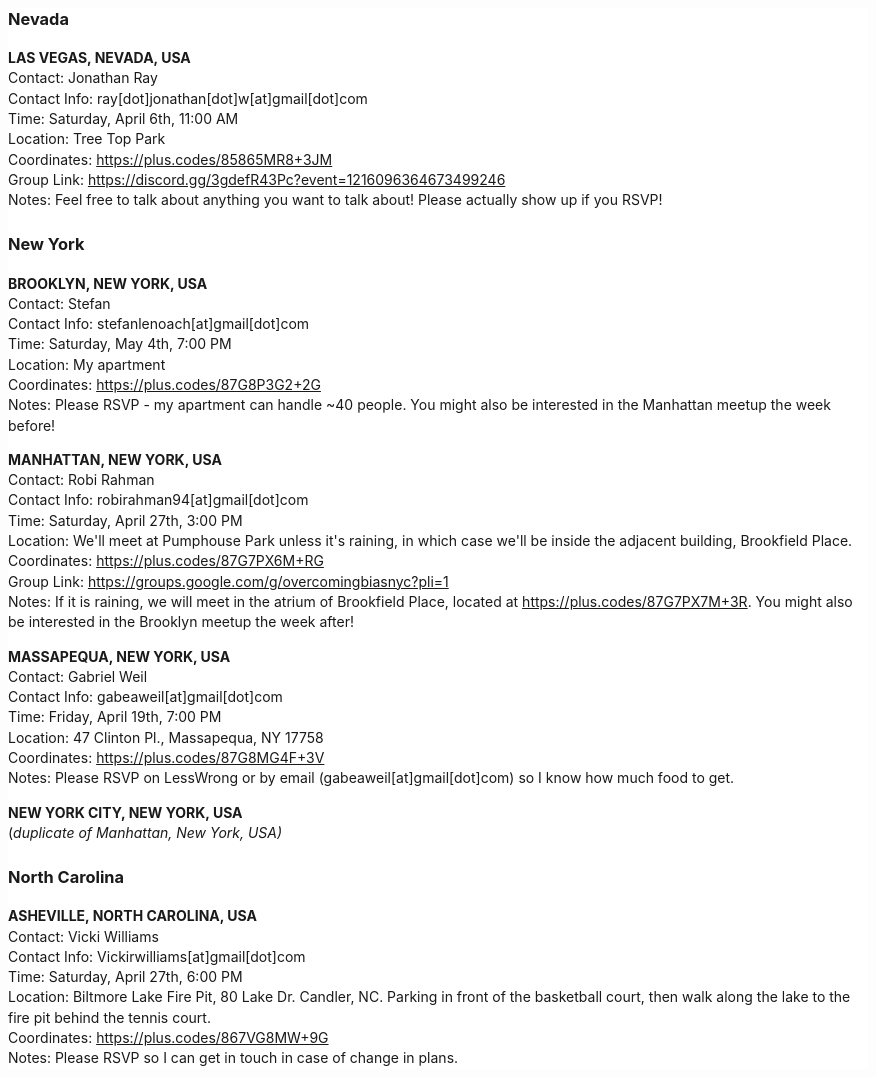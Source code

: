 ### Nevada

**LAS VEGAS, NEVADA, USA**  
Contact: Jonathan Ray  
Contact Info: ray[dot]jonathan[dot]w[at]gmail[dot]com  
Time: Saturday, April 6th, 11:00 AM  
Location: Tree Top Park  
Coordinates: <https://plus.codes/85865MR8+3JM>  
Group Link: <https://discord.gg/3gdefR43Pc?event=1216096364673499246>  
Notes: Feel free to talk about anything you want to talk about! Please actually show up if you RSVP!

### New York

**BROOKLYN, NEW YORK, USA**  
Contact: Stefan  
Contact Info: stefanlenoach[at]gmail[dot]com  
Time: Saturday, May 4th, 7:00 PM  
Location: My apartment  
Coordinates: <https://plus.codes/87G8P3G2+2G>  
Notes: Please RSVP - my apartment can handle ~40 people. You might also be interested in the Manhattan meetup the week before!

**MANHATTAN, NEW YORK, USA**  
Contact: Robi Rahman  
Contact Info: robirahman94[at]gmail[dot]com  
Time: Saturday, April 27th, 3:00 PM  
Location: We'll meet at Pumphouse Park unless it's raining, in which case we'll be inside the adjacent building, Brookfield Place.  
Coordinates: <https://plus.codes/87G7PX6M+RG>  
Group Link: <https://groups.google.com/g/overcomingbiasnyc?pli=1>  
Notes: If it is raining, we will meet in the atrium of Brookfield Place, located at <https://plus.codes/87G7PX7M+3R>. You might also be interested in the Brooklyn meetup the week after!

**MASSAPEQUA, NEW YORK, USA**  
Contact: Gabriel Weil  
Contact Info: gabeaweil[at]gmail[dot]com  
Time: Friday, April 19th, 7:00 PM  
Location: 47 Clinton Pl., Massapequa, NY 17758  
Coordinates: <https://plus.codes/87G8MG4F+3V>  
Notes: Please RSVP on LessWrong or by email (gabeaweil[at]gmail[dot]com) so I know how much food to get.

**NEW YORK CITY, NEW YORK, USA**  
(_duplicate of Manhattan, New York, USA)_

### North Carolina

**ASHEVILLE, NORTH CAROLINA, USA**  
Contact: Vicki Williams  
Contact Info: Vickirwilliams[at]gmail[dot]com  
Time: Saturday, April 27th, 6:00 PM  
Location: Biltmore Lake Fire Pit, 80 Lake Dr. Candler, NC. Parking in front of the basketball court, then walk along the lake to the fire pit behind the tennis court.  
Coordinates: <https://plus.codes/867VG8MW+9G>  
Notes: Please RSVP so I can get in touch in case of change in plans.
